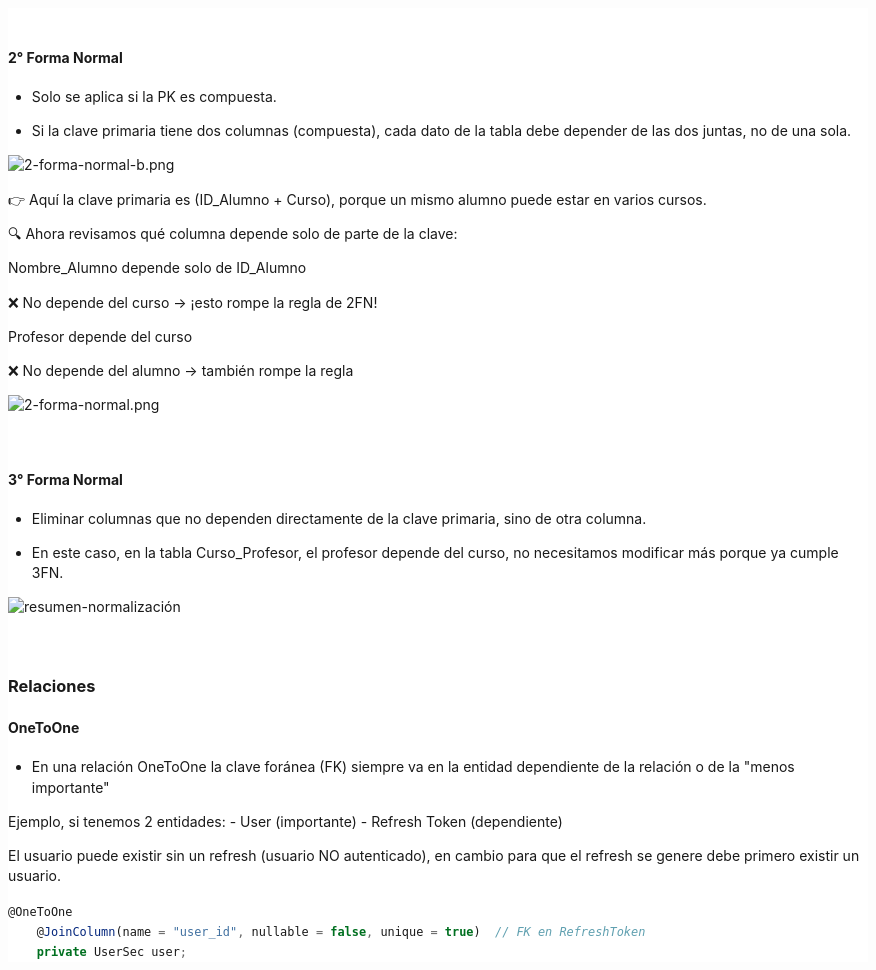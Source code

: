 <br/>

#### 2° Forma Normal

-   Solo se aplica si la PK es compuesta.

-   Si la clave primaria tiene dos columnas (compuesta), cada dato de la tabla debe depender de las dos juntas, no de una sola.


![2-forma-normal-b.png](/img/2-forma-normal-b.png)




👉 Aquí la clave primaria es (ID_Alumno + Curso), porque un mismo alumno puede estar en varios cursos.

🔍 Ahora revisamos qué columna depende solo de parte de la clave:

Nombre_Alumno depende solo de ID_Alumno

❌ No depende del curso → ¡esto rompe la regla de 2FN!

Profesor depende del curso

❌ No depende del alumno → también rompe la regla


![2-forma-normal.png](/img/2-forma-normal.png)

<br/>

#### 3° Forma Normal

-   Eliminar columnas que no dependen directamente de la clave primaria, sino de otra columna.

-   En este caso, en la tabla Curso_Profesor, el profesor depende del curso, no necesitamos modificar más porque ya cumple 3FN.


![resumen-normalización](/img/resumen-normalizacion.png)


<br/>

### Relaciones

#### OneToOne

-   En una relación OneToOne la clave foránea (FK) siempre va en la entidad dependiente de la relación o de la "menos importante"

Ejemplo, si tenemos 2 entidades:
    -   User (importante)
    -   Refresh Token (dependiente)

El usuario puede existir sin un refresh (usuario NO autenticado), en cambio para que el refresh se genere debe primero existir un usuario.

```jsx title="Entidad Refresh"
@OneToOne
    @JoinColumn(name = "user_id", nullable = false, unique = true)  // FK en RefreshToken
    private UserSec user;
``` 

